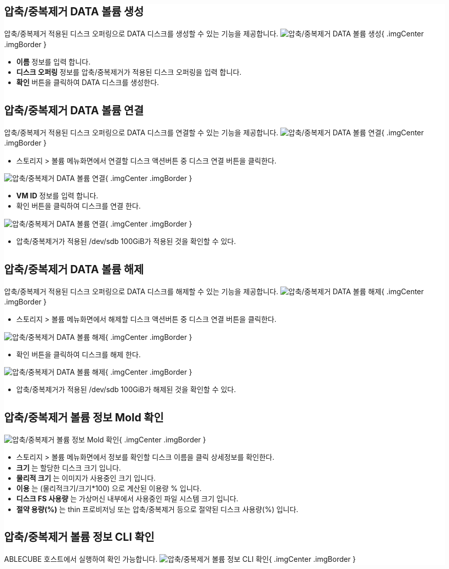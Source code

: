 ## 압축/중복제거 DATA 볼륨 생성
압축/중복제거 적용된 디스크 오퍼링으로 DATA 디스크를 생성할 수 있는 기능을 제공합니다.
![압축/중복제거 DATA 볼륨 생성](../../assets/images/compress-dedup/compress-dedup-14.png){ .imgCenter .imgBorder }

- **이름** 정보를 입력 합니다.
- **디스크 오퍼링** 정보를 압축/중복제거가 적용된 디스크 오퍼링을 입력 합니다.
- **확인** 버튼을 클릭하여 DATA 디스크를 생성한다.

## 압축/중복제거 DATA 볼륨 연결
압축/중복제거 적용된 디스크 오퍼링으로 DATA 디스크를 연결할 수 있는 기능을 제공합니다.
![압축/중복제거 DATA 볼륨 연결](../../assets/images/compress-dedup/compress-dedup-15.png){ .imgCenter .imgBorder }

- 스토리지 > 볼륨 메뉴화면에서 연결할 디스크 액션버튼 중 디스크 연결 버튼을 클릭한다.

![압축/중복제거 DATA 볼륨 연결](../../assets/images/compress-dedup/compress-dedup-16.png){ .imgCenter .imgBorder }

- **VM ID** 정보를 입력 합니다.
- 확인 버튼을 클릭하여 디스크를 연결 한다.

![압축/중복제거 DATA 볼륨 연결](../../assets/images/compress-dedup/compress-dedup-17.png){ .imgCenter .imgBorder }

- 압축/중복제거가 적용된 /dev/sdb 100GiB가 적용된 것을 확인할 수 있다.

## 압축/중복제거 DATA 볼륨 해제
압축/중복제거 적용된 디스크 오퍼링으로 DATA 디스크를 해제할 수 있는 기능을 제공합니다.
![압축/중복제거 DATA 볼륨 해제](../../assets/images/compress-dedup/compress-dedup-18.png){ .imgCenter .imgBorder }

- 스토리지 > 볼륨 메뉴화면에서 해제할 디스크 액션버튼 중 디스크 연결 버튼을 클릭한다.

![압축/중복제거 DATA 볼륨 해제](../../assets/images/compress-dedup/compress-dedup-19.png){ .imgCenter .imgBorder }

- 확인 버튼을 클릭하여 디스크를 해제 한다.

![압축/중복제거 DATA 볼륨 해제](../../assets/images/compress-dedup/compress-dedup-20.png){ .imgCenter .imgBorder }

- 압축/중복제거가 적용된 /dev/sdb 100GiB가 해제된 것을 확인할 수 있다.

## 압축/중복제거 볼륨 정보 Mold 확인
![압축/중복제거 볼륨 정보 Mold 확인](../../assets/images/compress-dedup/compress-dedup-21.png){ .imgCenter .imgBorder }

- 스토리지 > 볼륨 메뉴화면에서 정보를 확인할 디스크 이름을 클릭 상세정보를 확인한다.
- **크기** 는 할당한 디스크 크기 입니다.
- **물리적 크기** 는 이미지가 사용중인 크기 입니다.
- **이용** 는 (물리적크기/크기*100) 으로 계산된 이용량 % 입니다.
- **디스크 FS 사용량** 는 가상머신 내부에서 사용중인 파일 시스템 크기 입니다.
- **절약 용량(%)** 는 thin 프로비저닝 또는 압축/중복제거 등으로 절약된 디스크 사용량(%) 입니다.


## 압축/중복제거 볼륨 정보 CLI 확인
ABLECUBE 호스트에서 실행하여 확인 가능합니다.
![압축/중복제거 볼륨 정보 CLI 확인](../../assets/images/compress-dedup/compress-dedup-22.png){ .imgCenter .imgBorder }
